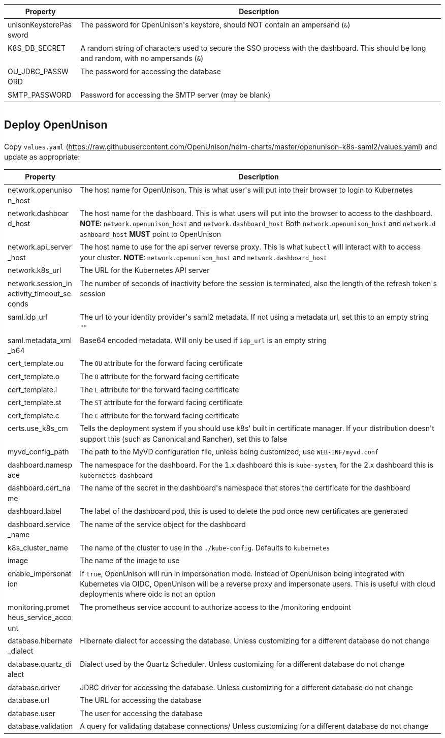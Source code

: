 | Property | Description |
| -------- | ----------- |
| unisonKeystorePassword | The password for OpenUnison's keystore, should NOT contain an ampersand (`&`) |
| K8S_DB_SECRET | A random string of characters used to secure the SSO process with the dashboard.  This should be long and random, with no ampersands (`&`) |
| OU_JDBC_PASSWORD | The password for accessing the database |
| SMTP_PASSWORD | Password for accessing the SMTP server (may be blank) |

## Deploy OpenUnison

Copy `values.yaml` (https://raw.githubusercontent.com/OpenUnison/helm-charts/master/openunison-k8s-saml2/values.yaml) and update as appropriate:

| Property | Description |
| -------- | ----------- |
| network.openunison_host | The host name for OpenUnison.  This is what user's will put into their browser to login to Kubernetes |
| network.dashboard_host | The host name for the dashboard.  This is what users will put into the browser to access to the dashboard. **NOTE:** `network.openunison_host` and `network.dashboard_host` Both `network.openunison_host` and `network.dashboard_host` **MUST** point to OpenUnison |
| network.api_server_host | The host name to use for the api server reverse proxy.  This is what `kubectl` will interact with to access your cluster. **NOTE:** `network.openunison_host` and `network.dashboard_host` |
| network.k8s_url | The URL for the Kubernetes API server | 
| network.session_inactivity_timeout_seconds | The number of seconds of inactivity before the session is terminated, also the length of the refresh token's session |
| saml.idp_url | The url to your identity provider's saml2 metadata.  If not using a metadata url, set this to an empty string `""` |
| saml.metadata_xml_b64 | Base64 encoded metadata.  Will only be used if `idp_url` is an empty string |
| cert_template.ou | The `OU` attribute for the forward facing certificate |
| cert_template.o | The `O` attribute for the forward facing certificate |
| cert_template.l | The `L` attribute for the forward facing certificate |
| cert_template.st | The `ST` attribute for the forward facing certificate |
| cert_template.c | The `C` attribute for the forward facing certificate |
| certs.use_k8s_cm  | Tells the deployment system if you should use k8s' built in certificate manager.  If your distribution doesn't support this (such as Canonical and Rancher), set this to false |
| myvd_config_path | The path to the MyVD configuration file, unless being customized, use `WEB-INF/myvd.conf` |
| dashboard.namespace | The namespace for the dashboard.  For the 1.x dashboard this is `kube-system`, for the 2.x dashboard this is `kubernetes-dashboard` |
| dashboard.cert_name | The name of the secret in the dashboard's namespace that stores the certificate for the dashboard |
| dashboard.label | The label of the dashboard pod, this is used to delete the pod once new certificates are generated |
| dashboard.service_name | The name of the service object for the dashboard |
| k8s_cluster_name | The name of the cluster to use in the `./kube-config`.  Defaults to `kubernetes` |
| image | The name of the image to use |
| enable_impersonation | If `true`, OpenUnison will run in impersonation mode.  Instead of OpenUnison being integrated with Kubernetes via OIDC, OpenUnison will be a reverse proxy and impersonate users.  This is useful with cloud deployments where oidc is not an option |
| monitoring.prometheus_service_account | The prometheus service account to authorize access to the /monitoring endpoint |
| database.hibernate_dialect | Hibernate dialect for accessing the database.  Unless customizing for a different database do not change |
| database.quartz_dialect | Dialect used by the Quartz Scheduler.  Unless customizing for a different database do not change  |
| database.driver | JDBC driver for accessing the database.  Unless customizing for a different database do not change |
| database.url | The URL for accessing the database |
| database.user | The user for accessing the database |
| database.validation | A query for validating database connections/ Unless customizing for a different database do not change |